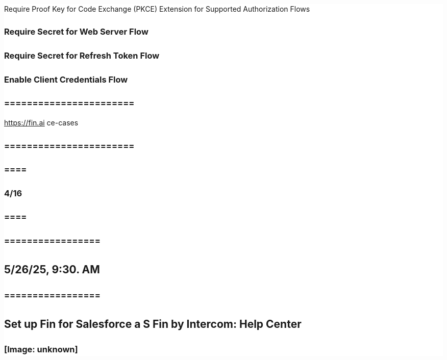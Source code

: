 Require Proof Key for Code Exchange (PKCE) Extension for Supported
Authorization Flows


### Require Secret for Web Server Flow



### Require Secret for Refresh Token Flow



### Enable Client Credentials Flow



### =======================


https://fin.ai
ce-cases


### =======================



### ====



### 4/16



### ====



### =================



## 5/26/25, 9:30. AM



### =================



## Set up Fin for Salesforce a S Fin by Intercom: Help Center



### [Image: unknown]


